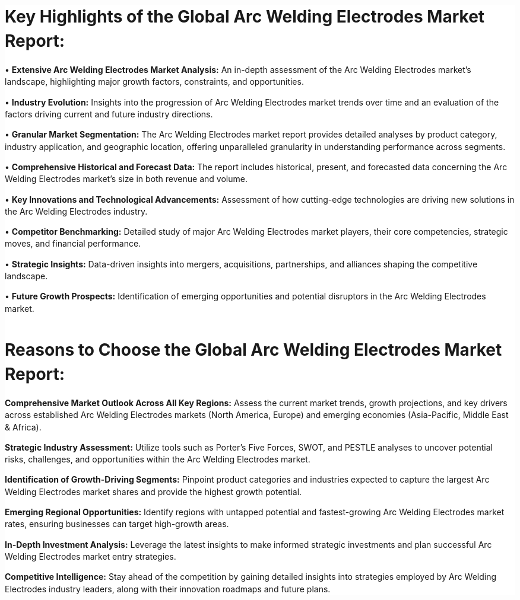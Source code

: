 # <strong>Key Highlights of the Global Arc Welding Electrodes Market Report:</strong>

• <strong>Extensive Arc Welding Electrodes Market Analysis:</strong> An in-depth assessment of the Arc Welding Electrodes market’s landscape, highlighting major growth factors, constraints, and opportunities.

• <strong>Industry Evolution:</strong> Insights into the progression of Arc Welding Electrodes market trends over time and an evaluation of the factors driving current and future industry directions.

• <strong>Granular Market Segmentation:</strong> The Arc Welding Electrodes market report provides detailed analyses by product category, industry application, and geographic location, offering unparalleled granularity in understanding performance across segments.

• <strong>Comprehensive Historical and Forecast Data:</strong> The report includes historical, present, and forecasted data concerning the Arc Welding Electrodes market’s size in both revenue and volume.

• <strong>Key Innovations and Technological Advancements:</strong> Assessment of how cutting-edge technologies are driving new solutions in the Arc Welding Electrodes industry.

• <strong>Competitor Benchmarking:</strong> Detailed study of major Arc Welding Electrodes market players, their core competencies, strategic moves, and financial performance.

• <strong>Strategic Insights:</strong> Data-driven insights into mergers, acquisitions, partnerships, and alliances shaping the competitive landscape.

• <strong>Future Growth Prospects:</strong> Identification of emerging opportunities and potential disruptors in the Arc Welding Electrodes market.

# <strong>Reasons to Choose the Global Arc Welding Electrodes Market Report:</strong>

<strong>Comprehensive Market Outlook Across All Key Regions:</strong>
Assess the current market trends, growth projections, and key drivers across established Arc Welding Electrodes markets (North America, Europe) and emerging economies (Asia-Pacific, Middle East & Africa).

<strong>Strategic Industry Assessment:</strong>
Utilize tools such as Porter’s Five Forces, SWOT, and PESTLE analyses to uncover potential risks, challenges, and opportunities within the Arc Welding Electrodes market.

<strong>Identification of Growth-Driving Segments:</strong>
Pinpoint product categories and industries expected to capture the largest Arc Welding Electrodes market shares and provide the highest growth potential.

<strong>Emerging Regional Opportunities:</strong>
Identify regions with untapped potential and fastest-growing Arc Welding Electrodes market rates, ensuring businesses can target high-growth areas.

<strong>In-Depth Investment Analysis:</strong>
Leverage the latest insights to make informed strategic investments and plan successful Arc Welding Electrodes market entry strategies.

<strong>Competitive Intelligence:</strong>
Stay ahead of the competition by gaining detailed insights into strategies employed by Arc Welding Electrodes industry leaders, along with their innovation roadmaps and future plans.
